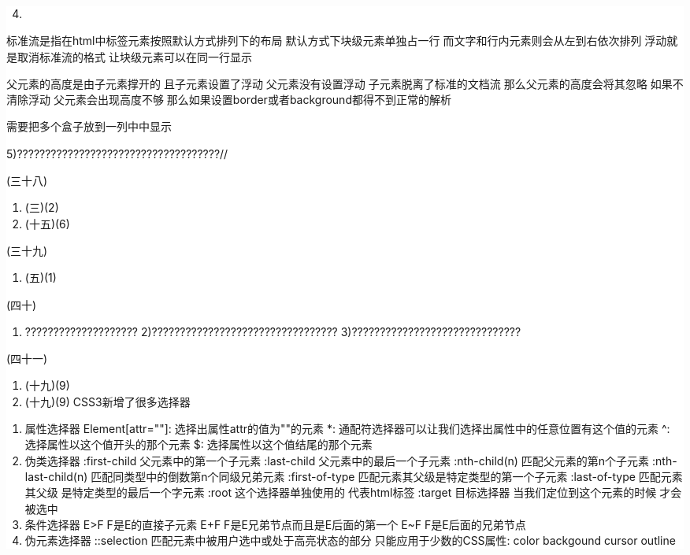 4)
标准流是指在html中标签元素按照默认方式排列下的布局 默认方式下块级元素单独占一行 而文字和行内元素则会从左到右依次排列 浮动就是取消标准流的格式 让块级元素可以在同一行显示

父元素的高度是由子元素撑开的 且子元素设置了浮动 父元素没有设置浮动 子元素脱离了标准的文档流 那么父元素的高度会将其忽略 如果不清除浮动 父元素会出现高度不够 那么如果设置border或者background都得不到正常的解析

需要把多个盒子放到一列中中显示

5)????????????????????????????????????//




(三十八)
1) (三)(2)
2)  (十五)(6)




(三十九)
1) (五)(1)




(四十)
1) ????????????????????
2)?????????????????????????????????
3)??????????????????????????????




(四十一)
1) (十九)(9)
2) (十九)(9)
CSS3新增了很多选择器
1. 属性选择器
   Element[attr=""]: 选择出属性attr的值为""的元素
   *: 通配符选择器可以让我们选择出属性中的任意位置有这个值的元素
   ^: 选择属性以这个值开头的那个元素
   $: 选择属性以这个值结尾的那个元素
2. 伪类选择器
   :first-child 父元素中的第一个子元素
   :last-child  父元素中的最后一个子元素
   :nth-child(n) 匹配父元素的第n个子元素 
   :nth-last-child(n) 匹配同类型中的倒数第n个同级兄弟元素
   :first-of-type 匹配元素其父级是特定类型的第一个子元素
   :last-of-type 匹配元素其父级
   是特定类型的最后一个字元素
   :root 这个选择器单独使用的 代表html标签
   :target 目标选择器 当我们定位到这个元素的时候 才会被选中 
3. 条件选择器
   E>F F是E的直接子元素
   E+F F是E兄弟节点而且是E后面的第一个
   E~F F是E后面的兄弟节点
4. 伪元素选择器
   ::selection 匹配元素中被用户选中或处于高亮状态的部分 只能应用于少数的CSS属性: color backgound cursor outline      
